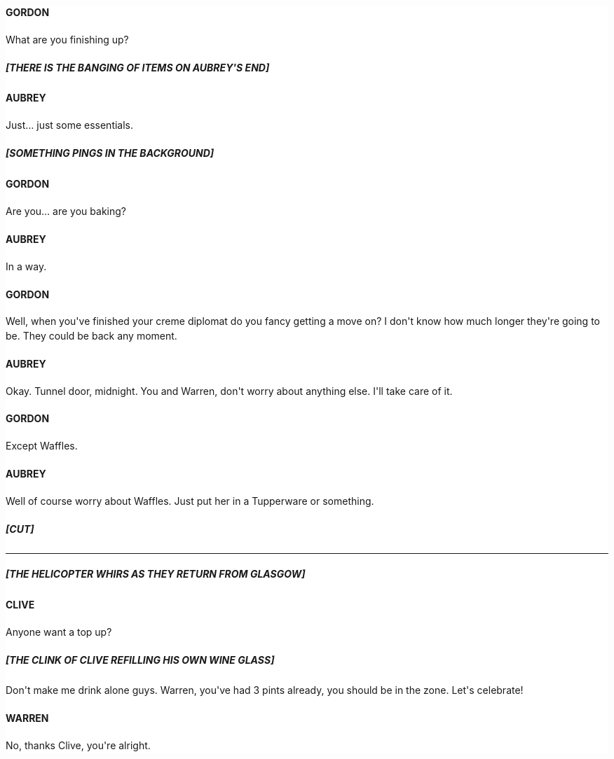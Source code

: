 #### GORDON

What are you finishing up? 

##### [THERE IS THE BANGING OF ITEMS ON AUBREY'S END]

#### AUBREY

Just… just some essentials. 

##### [SOMETHING PINGS IN THE BACKGROUND]

#### GORDON

Are you… are you baking? 

#### AUBREY

In a way. 

#### GORDON

Well, when you've finished your creme diplomat do you fancy getting a move on? I don't know how much longer they're going to be. They could be back any moment.  

#### AUBREY

Okay. Tunnel door, midnight. You and Warren, don't worry about anything else. I'll take care of it.  

#### GORDON

Except Waffles. 

#### AUBREY

Well of course worry about Waffles. Just put her in a Tupperware or something. 

##### [CUT]


------


##### [THE HELICOPTER WHIRS AS THEY RETURN FROM GLASGOW]

#### CLIVE

Anyone want a top up? 

##### [THE CLINK OF CLIVE REFILLING HIS OWN WINE GLASS]

Don't make me drink alone guys. Warren, you've had 3 pints already, you should be in the zone. Let's celebrate! 

#### WARREN

No, thanks Clive, you're alright. 
